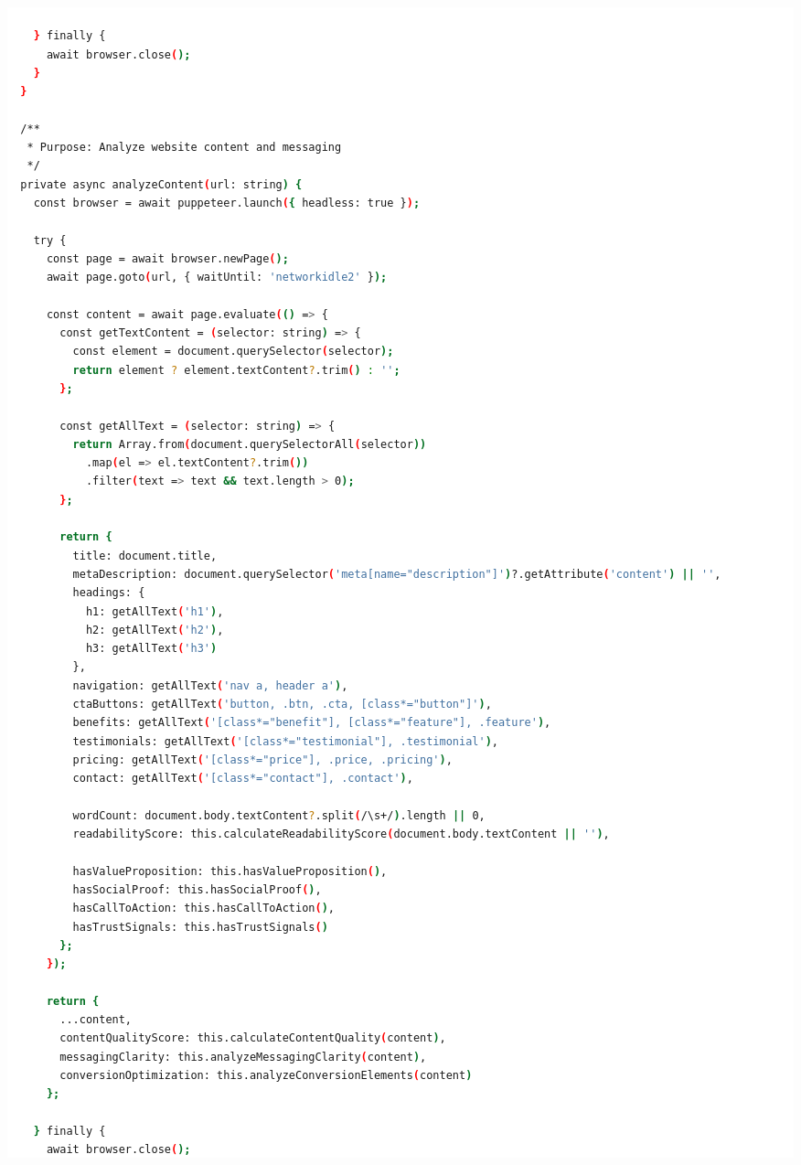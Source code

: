 ```bash

    } finally {
      await browser.close();
    }
  }

  /**
   * Purpose: Analyze website content and messaging
   */
  private async analyzeContent(url: string) {
    const browser = await puppeteer.launch({ headless: true });
    
    try {
      const page = await browser.newPage();
      await page.goto(url, { waitUntil: 'networkidle2' });

      const content = await page.evaluate(() => {
        const getTextContent = (selector: string) => {
          const element = document.querySelector(selector);
          return element ? element.textContent?.trim() : '';
        };

        const getAllText = (selector: string) => {
          return Array.from(document.querySelectorAll(selector))
            .map(el => el.textContent?.trim())
            .filter(text => text && text.length > 0);
        };

        return {
          title: document.title,
          metaDescription: document.querySelector('meta[name="description"]')?.getAttribute('content') || '',
          headings: {
            h1: getAllText('h1'),
            h2: getAllText('h2'),
            h3: getAllText('h3')
          },
          navigation: getAllText('nav a, header a'),
          ctaButtons: getAllText('button, .btn, .cta, [class*="button"]'),
          benefits: getAllText('[class*="benefit"], [class*="feature"], .feature'),
          testimonials: getAllText('[class*="testimonial"], .testimonial'),
          pricing: getAllText('[class*="price"], .price, .pricing'),
          contact: getAllText('[class*="contact"], .contact'),
          
          wordCount: document.body.textContent?.split(/\s+/).length || 0,
          readabilityScore: this.calculateReadabilityScore(document.body.textContent || ''),
          
          hasValueProposition: this.hasValueProposition(),
          hasSocialProof: this.hasSocialProof(),
          hasCallToAction: this.hasCallToAction(),
          hasTrustSignals: this.hasTrustSignals()
        };
      });

      return {
        ...content,
        contentQualityScore: this.calculateContentQuality(content),
        messagingClarity: this.analyzeMessagingClarity(content),
        conversionOptimization: this.analyzeConversionElements(content)
      };

    } finally {
      await browser.close();
```
